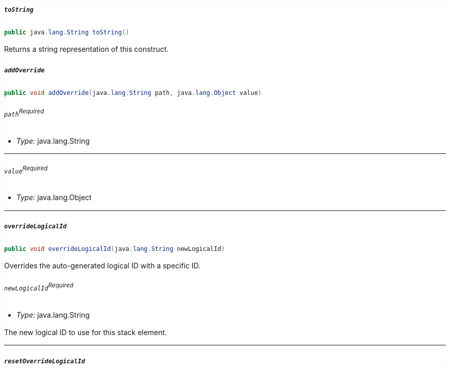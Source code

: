 
##### `toString` <a name="toString" id="@cdktf/provider-pagerduty.dataPagerdutyEventOrchestration.DataPagerdutyEventOrchestration.toString"></a>

```java
public java.lang.String toString()
```

Returns a string representation of this construct.

##### `addOverride` <a name="addOverride" id="@cdktf/provider-pagerduty.dataPagerdutyEventOrchestration.DataPagerdutyEventOrchestration.addOverride"></a>

```java
public void addOverride(java.lang.String path, java.lang.Object value)
```

###### `path`<sup>Required</sup> <a name="path" id="@cdktf/provider-pagerduty.dataPagerdutyEventOrchestration.DataPagerdutyEventOrchestration.addOverride.parameter.path"></a>

- *Type:* java.lang.String

---

###### `value`<sup>Required</sup> <a name="value" id="@cdktf/provider-pagerduty.dataPagerdutyEventOrchestration.DataPagerdutyEventOrchestration.addOverride.parameter.value"></a>

- *Type:* java.lang.Object

---

##### `overrideLogicalId` <a name="overrideLogicalId" id="@cdktf/provider-pagerduty.dataPagerdutyEventOrchestration.DataPagerdutyEventOrchestration.overrideLogicalId"></a>

```java
public void overrideLogicalId(java.lang.String newLogicalId)
```

Overrides the auto-generated logical ID with a specific ID.

###### `newLogicalId`<sup>Required</sup> <a name="newLogicalId" id="@cdktf/provider-pagerduty.dataPagerdutyEventOrchestration.DataPagerdutyEventOrchestration.overrideLogicalId.parameter.newLogicalId"></a>

- *Type:* java.lang.String

The new logical ID to use for this stack element.

---

##### `resetOverrideLogicalId` <a name="resetOverrideLogicalId" id="@cdktf/provider-pagerduty.dataPagerdutyEventOrchestration.DataPagerdutyEventOrchestration.resetOverrideLogicalId"></a>
